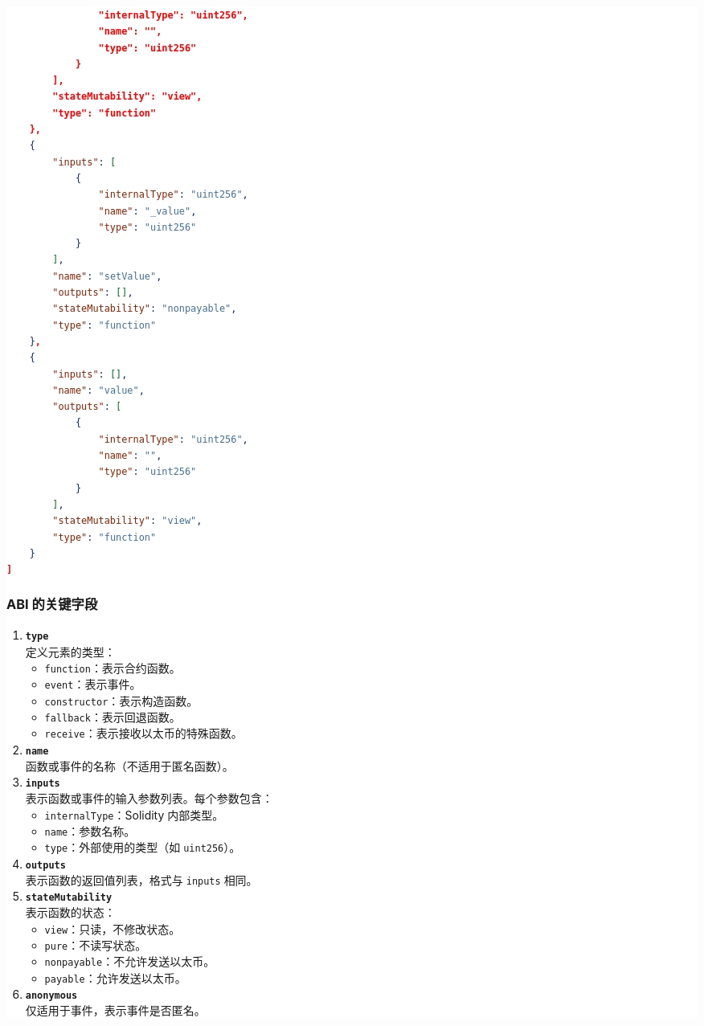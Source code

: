 ```json
                "internalType": "uint256",
                "name": "",
                "type": "uint256"
            }
        ],
        "stateMutability": "view",
        "type": "function"
    },
    {
        "inputs": [
            {
                "internalType": "uint256",
                "name": "_value",
                "type": "uint256"
            }
        ],
        "name": "setValue",
        "outputs": [],
        "stateMutability": "nonpayable",
        "type": "function"
    },
    {
        "inputs": [],
        "name": "value",
        "outputs": [
            {
                "internalType": "uint256",
                "name": "",
                "type": "uint256"
            }
        ],
        "stateMutability": "view",
        "type": "function"
    }
]
```

###  ABI 的关键字段

1. **`type`**  
    定义元素的类型：
    - `function`：表示合约函数。
    - `event`：表示事件。
    - `constructor`：表示构造函数。
    - `fallback`：表示回退函数。
    - `receive`：表示接收以太币的特殊函数。
1. **`name`**  
    函数或事件的名称（不适用于匿名函数）。
3. **`inputs`**  
    表示函数或事件的输入参数列表。每个参数包含：
    - `internalType`：Solidity 内部类型。
    - `name`：参数名称。
    - `type`：外部使用的类型（如 `uint256`）。
4. **`outputs`**  
    表示函数的返回值列表，格式与 `inputs` 相同。
5. **`stateMutability`**  
    表示函数的状态：
    - `view`：只读，不修改状态。
    - `pure`：不读写状态。
    - `nonpayable`：不允许发送以太币。
    - `payable`：允许发送以太币。
6. **`anonymous`**  
    仅适用于事件，表示事件是否匿名。
